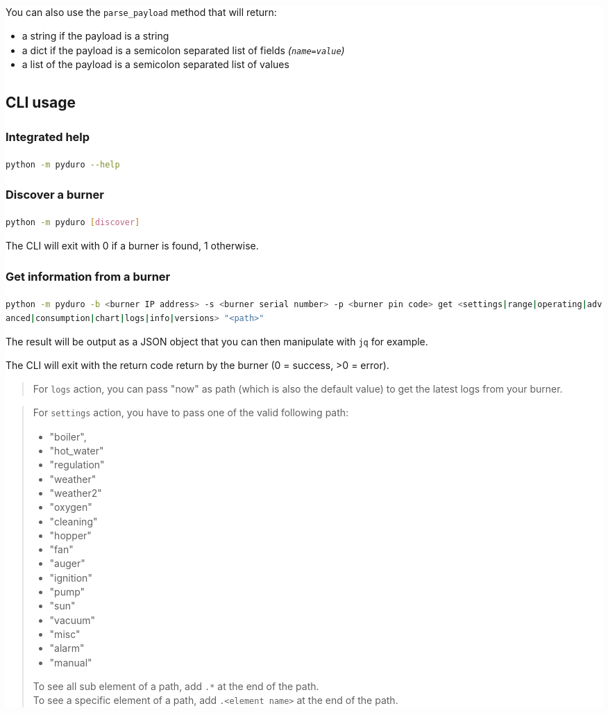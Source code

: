 You can also use the `parse_payload` method that will return:

* a string if the payload is a string
* a dict if the payload is a semicolon separated list of fields _(`name=value`)_
* a list of the payload is a semicolon separated list of values

## CLI usage

### Integrated help

```bash
python -m pyduro --help
```

### Discover a burner

```bash
python -m pyduro [discover]
```

The CLI will exit with 0 if a burner is found, 1 otherwise.

### Get information from a burner

```bash
python -m pyduro -b <burner IP address> -s <burner serial number> -p <burner pin code> get <settings|range|operating|advanced|consumption|chart|logs|info|versions> "<path>"
```

The result will be output as a JSON object that you can then manipulate with
`jq` for example.

The CLI will exit with the return code return by the burner (0 = success, >0 =
error).

> For `logs` action, you can pass "now" as path (which is also the default
> value) to get the latest logs from your burner.

> For `settings` action, you have to pass one of the valid following path:
>
> * "boiler",
> * "hot_water"
> * "regulation"
> * "weather"
> * "weather2"
> * "oxygen"
> * "cleaning"
> * "hopper"
> * "fan"
> * "auger"
> * "ignition"
> * "pump"
> * "sun"
> * "vacuum"
> * "misc"
> * "alarm"
> * "manual"
>
> To see all sub element of a path, add `.*` at the end of the path.  
> To see a specific element of a path, add `.<element name>` at the end of the
> path.


[latest_release]: https://github.com/clementprevot/pyduro/releases/latest
[releases_shield]: https://img.shields.io/github/release/clementprevot/pyduro.svg?style=for-the-badge
[releases]: https://github.com/clementprevot/pyduro/releases
[downloads_total_shield]: https://img.shields.io/github/downloads/clementprevot/pyduro/total?style=for-the-badge
[buy_me_a_coffee_shield]: https://img.shields.io/static/v1.svg?label=%20&message=Buy%20me%20a%20pizza&color=ff6937&style=for-the-badge&logo=buy%20me%20a%20coffee&logoColor=white
[buy_me_a_coffee]: https://www.buymeacoffee.com/clementprevot
[paypal_me_shield]: https://img.shields.io/static/v1.svg?label=%20&message=PayPal.Me&style=for-the-badge&logo=paypal
[paypal_me]: https://paypal.me/clementprevot